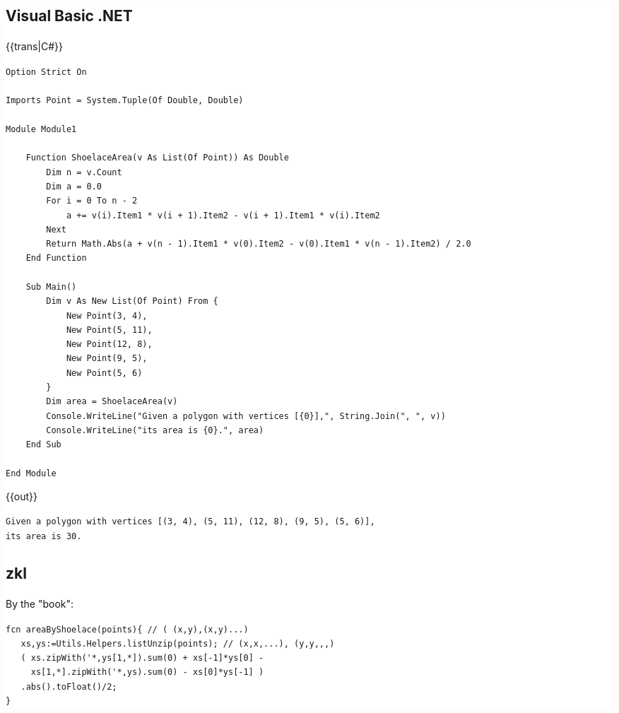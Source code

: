 

## Visual Basic .NET

{{trans|C#}}

```vbnet
Option Strict On

Imports Point = System.Tuple(Of Double, Double)

Module Module1

    Function ShoelaceArea(v As List(Of Point)) As Double
        Dim n = v.Count
        Dim a = 0.0
        For i = 0 To n - 2
            a += v(i).Item1 * v(i + 1).Item2 - v(i + 1).Item1 * v(i).Item2
        Next
        Return Math.Abs(a + v(n - 1).Item1 * v(0).Item2 - v(0).Item1 * v(n - 1).Item2) / 2.0
    End Function

    Sub Main()
        Dim v As New List(Of Point) From {
            New Point(3, 4),
            New Point(5, 11),
            New Point(12, 8),
            New Point(9, 5),
            New Point(5, 6)
        }
        Dim area = ShoelaceArea(v)
        Console.WriteLine("Given a polygon with vertices [{0}],", String.Join(", ", v))
        Console.WriteLine("its area is {0}.", area)
    End Sub

End Module
```

{{out}}

```txt
Given a polygon with vertices [(3, 4), (5, 11), (12, 8), (9, 5), (5, 6)],
its area is 30.
```



## zkl

By the "book":

```zkl
fcn areaByShoelace(points){	// ( (x,y),(x,y)...)
   xs,ys:=Utils.Helpers.listUnzip(points); // (x,x,...), (y,y,,,)
   ( xs.zipWith('*,ys[1,*]).sum(0) + xs[-1]*ys[0] - 
     xs[1,*].zipWith('*,ys).sum(0) - xs[0]*ys[-1] )
   .abs().toFloat()/2;
}
```
